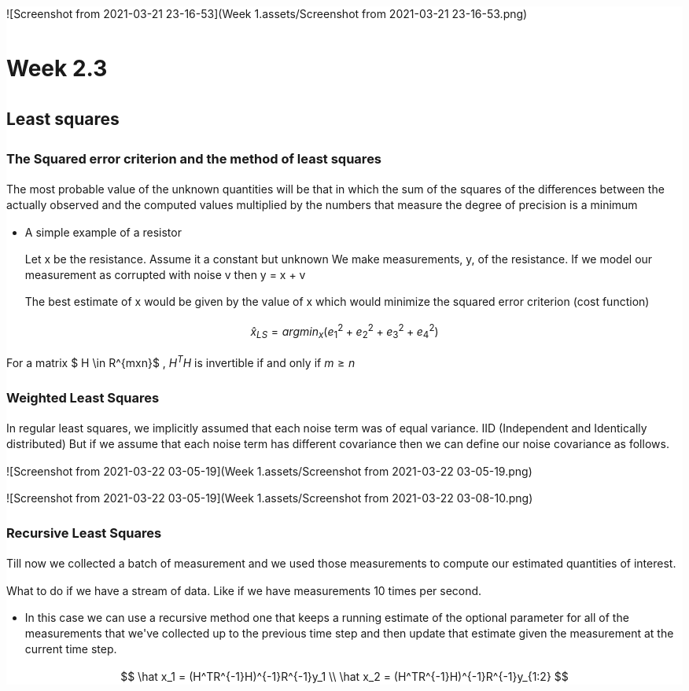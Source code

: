 ![Screenshot from 2021-03-21 23-16-53](Week 1.assets/Screenshot from 2021-03-21 23-16-53.png)

# Week 2.3

## Least squares

### The Squared error criterion and the method of least squares

The most probable value of the unknown quantities will be that in which the sum of the squares of the differences between the actually observed and the computed values multiplied by the numbers that measure the degree of precision is a minimum

* A simple example of a resistor

  Let x be the resistance. Assume it a constant but unknown
  We make measurements, y, of the resistance.
  If we model our measurement as corrupted with noise v then y = x + v

  The best estimate of x would be given by the value of x which would minimize the squared error criterion (cost function)

$$
\hat x_{LS} = argmin_x(e_1^2 + e_2^2 +e_3^2 +e_4^2 )
$$

For a matrix $ H  \in R^{mxn}$  ,  $H^TH$  is invertible if and only if $m \geq n$

### Weighted Least Squares

In regular least squares, we implicitly assumed that each noise term was of equal variance. IID (Independent and Identically distributed)
But if we assume that each noise term has different covariance then we can define our noise covariance as follows.

![Screenshot from 2021-03-22 03-05-19](Week 1.assets/Screenshot from 2021-03-22 03-05-19.png)

![Screenshot from 2021-03-22 03-05-19](Week 1.assets/Screenshot from 2021-03-22 03-08-10.png)

### Recursive Least Squares

Till now we collected a batch of measurement and we used those measurements to compute our estimated quantities of interest.

What to do if we have a stream of data. Like if we have measurements 10 times per second.

* In this case we can use a recursive method one that keeps a running estimate of the optional parameter for all of the measurements that we've collected up to the previous time step and then update that estimate given the measurement at the current time step.

$$
\hat x_1 = (H^TR^{-1}H)^{-1}R^{-1}y_1 \\
\hat x_2 = (H^TR^{-1}H)^{-1}R^{-1}y_{1:2}
$$
